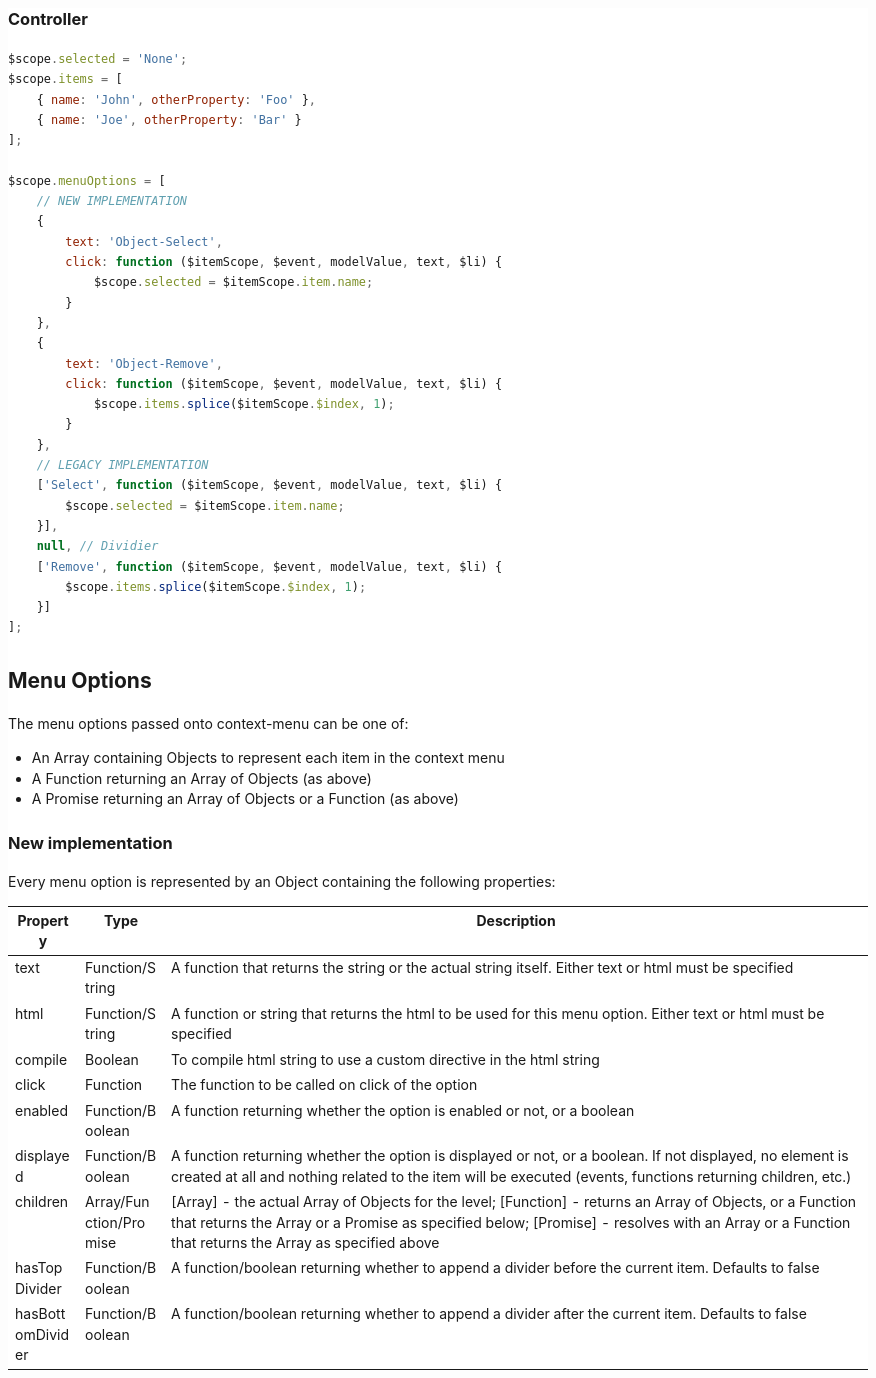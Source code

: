 ### Controller

```js
$scope.selected = 'None';
$scope.items = [
    { name: 'John', otherProperty: 'Foo' },
    { name: 'Joe', otherProperty: 'Bar' }
];

$scope.menuOptions = [
    // NEW IMPLEMENTATION
    {
        text: 'Object-Select',
        click: function ($itemScope, $event, modelValue, text, $li) {
            $scope.selected = $itemScope.item.name;
        }
    },
    {
        text: 'Object-Remove',
        click: function ($itemScope, $event, modelValue, text, $li) {
            $scope.items.splice($itemScope.$index, 1);
        }
    },
    // LEGACY IMPLEMENTATION
    ['Select', function ($itemScope, $event, modelValue, text, $li) {
        $scope.selected = $itemScope.item.name;
    }],
    null, // Dividier
    ['Remove', function ($itemScope, $event, modelValue, text, $li) {
        $scope.items.splice($itemScope.$index, 1);
    }]
];
```

## Menu Options

The menu options passed onto context-menu can be one of:
- An Array containing Objects to represent each item in the context menu
- A Function returning an Array of Objects (as above)
- A Promise returning an Array of Objects or a Function (as above)

### New implementation
Every menu option is represented by an Object containing the following properties:

| Property | Type | Description |
| -------- | ---- | ----------- |
| text | Function/String | A function that returns the string or the actual string itself. Either text or html must be specified |
| html | Function/String | A function or string that returns the html to be used for this menu option. Either text or html must be specified |
| compile | Boolean | To compile html string to use a custom directive in the html string |
| click | Function | The function to be called on click of the option|
| enabled | Function/Boolean | A function returning whether the option is enabled or not, or a boolean |
| displayed | Function/Boolean | A function returning whether the option is displayed or not, or a boolean. If not displayed, no element is created at all and nothing related to the item will be executed (events, functions returning children, etc.) |
| children | Array/Function/Promise | [Array] - the actual Array of Objects for the level; [Function] - returns an Array of Objects, or a Function that returns the Array or a Promise as specified below; [Promise] - resolves with an Array or a Function that returns the Array as specified above |
| hasTopDivider | Function/Boolean | A function/boolean returning whether to append a divider before the current item. Defaults to false |
| hasBottomDivider | Function/Boolean | A function/boolean returning whether to append a divider after the current item. Defaults to false |

